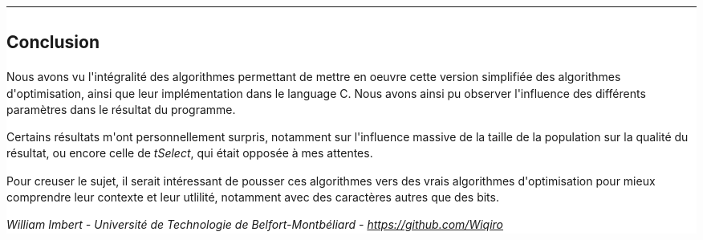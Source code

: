 <hr>

## Conclusion

Nous avons vu l'intégralité des algorithmes permettant de mettre en oeuvre cette version simplifiée des algorithmes d'optimisation, ainsi que leur implémentation dans le language C. Nous avons ainsi pu observer l'influence des différents paramètres dans le résultat du programme.

Certains résultats m'ont personnellement surpris, notamment sur l'influence massive de la taille de la population sur la qualité du résultat, ou encore celle de *tSelect*, qui était opposée à mes attentes.

Pour creuser le sujet, il serait intéressant de pousser ces algorithmes vers des vrais algorithmes d'optimisation pour mieux comprendre leur contexte et leur utlilité, notamment avec des caractères autres que des bits.



*William Imbert	-	Université de Technologie de Belfort-Montbéliard	-	https://github.com/Wiqiro*
